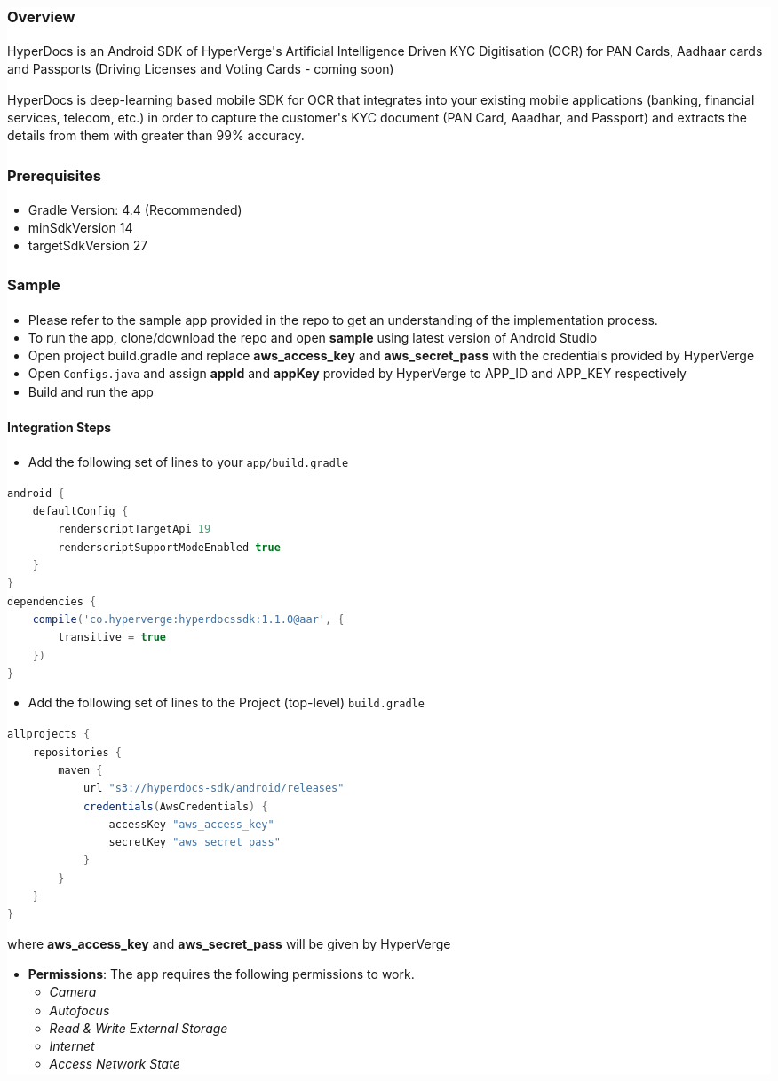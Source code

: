 ### Overview
HyperDocs is an Android SDK of HyperVerge's Artificial Intelligence Driven KYC Digitisation (OCR) for PAN Cards, Aadhaar cards and Passports (Driving Licenses and Voting Cards - coming soon)

HyperDocs is deep-learning based mobile SDK for OCR that integrates into your existing mobile applications (banking, financial services, telecom, etc.) in order to capture the customer's KYC document (PAN Card, Aaadhar, and Passport) and extracts the details from them with greater than 99% accuracy.

### Prerequisites
- Gradle Version: 4.4 (Recommended)
- minSdkVersion 14
- targetSdkVersion 27

### Sample
- Please refer to the sample app provided in the repo to get an understanding of the implementation process.
- To run the app, clone/download the repo and open **sample** using latest version of Android Studio
- Open project build.gradle and replace **aws_access_key** and **aws_secret_pass** with the credentials provided by HyperVerge
- Open `Configs.java` and assign **appId** and **appKey** provided by HyperVerge to APP_ID and APP_KEY respectively
- Build and run the app

#### Integration Steps
- Add the following set of lines to your `app/build.gradle`

```groovy
android {
    defaultConfig {
        renderscriptTargetApi 19
        renderscriptSupportModeEnabled true
    }
}
dependencies {
    compile('co.hyperverge:hyperdocssdk:1.1.0@aar', {
        transitive = true
    })
}
```
- Add the following set of lines to the Project (top-level) `build.gradle`

```groovy
allprojects {
    repositories {
        maven {
            url "s3://hyperdocs-sdk/android/releases"
            credentials(AwsCredentials) {
                accessKey "aws_access_key"
                secretKey "aws_secret_pass"
            }
        }
    }
}
```
where **aws_access_key** and **aws_secret_pass** will be given by HyperVerge
- **Permissions**: The app requires the following permissions to work.
    - *Camera*
    - *Autofocus*
    - *Read & Write External Storage*
    - *Internet*
    - *Access Network State*
